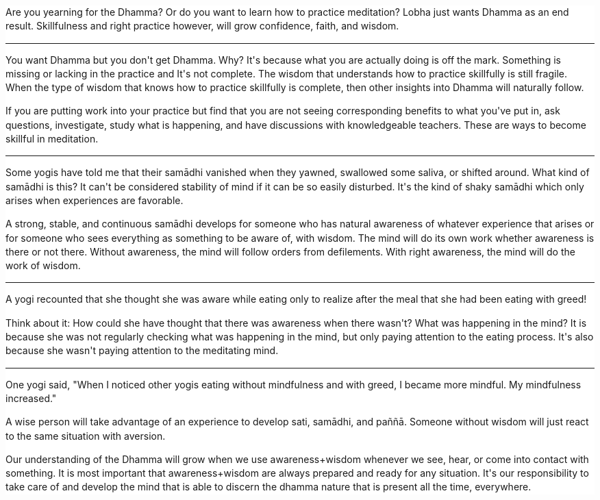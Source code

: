 Are you yearning for the Dhamma? Or do you want to learn how to practice
meditation? Lobha just wants Dhamma as an end result. Skillfulness and
right practice however, will grow confidence, faith, and wisdom.

------------------------------------------------------------------------

You want Dhamma but you don't get Dhamma. Why? It's because what you are
actually doing is off the mark. Something is missing or lacking in the
practice and It's not complete. The wisdom that understands how to
practice skillfully is still fragile. When the type of wisdom that knows
how to practice skillfully is complete, then other insights into Dhamma
will naturally follow.

If you are putting work into your practice but find that you are not
seeing corresponding benefits to what you've put in, ask questions,
investigate, study what is happening, and have discussions with
knowledgeable teachers. These are ways to become skillful in meditation.

------------------------------------------------------------------------

Some yogis have told me that their samādhi vanished when they yawned,
swallowed some saliva, or shifted around. What kind of samādhi is this?
It can't be considered stability of mind if it can be so easily
disturbed. It's the kind of shaky samādhi which only arises when
experiences are favorable.

A strong, stable, and continuous samādhi develops for someone who has
natural awareness of whatever experience that arises or for someone who
sees everything as something to be aware of, with wisdom. The mind will
do its own work whether awareness is there or not there. Without
awareness, the mind will follow orders from defilements. With right
awareness, the mind will do the work of wisdom.

------------------------------------------------------------------------

A yogi recounted that she thought she was aware while eating only to
realize after the meal that she had been eating with greed!

Think about it: How could she have thought that there was awareness when
there wasn't? What was happening in the mind? It is because she was not
regularly checking what was happening in the mind, but only paying
attention to the eating process. It's also because she wasn't paying
attention to the meditating mind.

------------------------------------------------------------------------

One yogi said, "When I noticed other yogis eating without mindfulness
and with greed, I became more mindful. My mindfulness increased."

A wise person will take advantage of an experience to develop sati,
samādhi, and paññā. Someone without wisdom will just react to the same
situation with aversion.

Our understanding of the Dhamma will grow when we use awareness+wisdom
whenever we see, hear, or come into contact with something. It is most
important that awareness+wisdom are always prepared and ready for any
situation. It's our responsibility to take care of and develop the mind
that is able to discern the dhamma nature that is present all the time,
everywhere.
